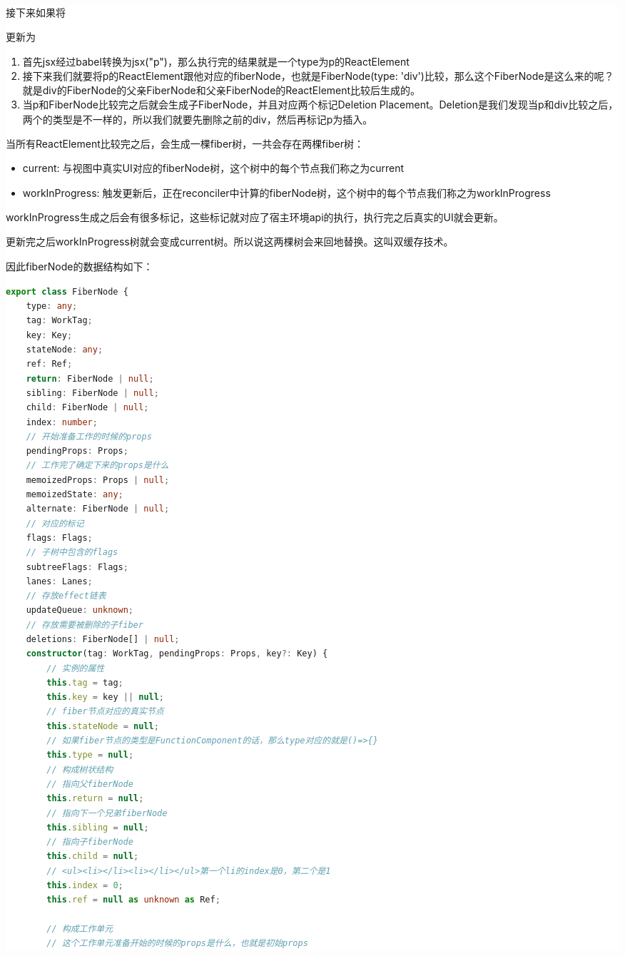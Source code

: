 接下来如果将<div></div>更新为<p></p>

1. 首先jsx经过babel转换为jsx("p")，那么执行完的结果就是一个type为p的ReactElement
2. 接下来我们就要将p的ReactElement跟他对应的fiberNode，也就是FiberNode(type: 'div')比较，那么这个FiberNode是这么来的呢？就是div的FiberNode的父亲FiberNode和父亲FiberNode的ReactElement比较后生成的。
3. 当p和FiberNode比较完之后就会生成子FiberNode，并且对应两个标记Deletion Placement。Deletion是我们发现当p和div比较之后，两个的类型是不一样的，所以我们就要先删除之前的div，然后再标记p为插入。

当所有ReactElement比较完之后，会生成一棵fiber树，一共会存在两棵fiber树：

* current: 与视图中真实UI对应的fiberNode树，这个树中的每个节点我们称之为current

* workInProgress: 触发更新后，正在reconciler中计算的fiberNode树，这个树中的每个节点我们称之为workInProgress

workInProgress生成之后会有很多标记，这些标记就对应了宿主环境api的执行，执行完之后真实的UI就会更新。

更新完之后workInProgress树就会变成current树。所以说这两棵树会来回地替换。这叫双缓存技术。

因此fiberNode的数据结构如下：

```typescript
export class FiberNode {
	type: any;
	tag: WorkTag;
	key: Key;
	stateNode: any;
	ref: Ref;
	return: FiberNode | null;
	sibling: FiberNode | null;
	child: FiberNode | null;
	index: number;
	// 开始准备工作的时候的props
	pendingProps: Props;
	// 工作完了确定下来的props是什么
	memoizedProps: Props | null;
	memoizedState: any;
	alternate: FiberNode | null;
	// 对应的标记
	flags: Flags;
	// 子树中包含的flags
	subtreeFlags: Flags;
	lanes: Lanes;
	// 存放effect链表
	updateQueue: unknown;
	// 存放需要被删除的子fiber
	deletions: FiberNode[] | null;
	constructor(tag: WorkTag, pendingProps: Props, key?: Key) {
		// 实例的属性
		this.tag = tag;
		this.key = key || null;
		// fiber节点对应的真实节点
		this.stateNode = null;
		// 如果fiber节点的类型是FunctionComponent的话，那么type对应的就是()=>{}
		this.type = null;
		// 构成树状结构
		// 指向父fiberNode
		this.return = null;
		// 指向下一个兄弟fiberNode
		this.sibling = null;
		// 指向子fiberNode
		this.child = null;
		// <ul><li></li><li></li></ul>第一个li的index是0，第二个是1
		this.index = 0;
		this.ref = null as unknown as Ref;

		// 构成工作单元
		// 这个工作单元准备开始的时候的props是什么，也就是初始props
```